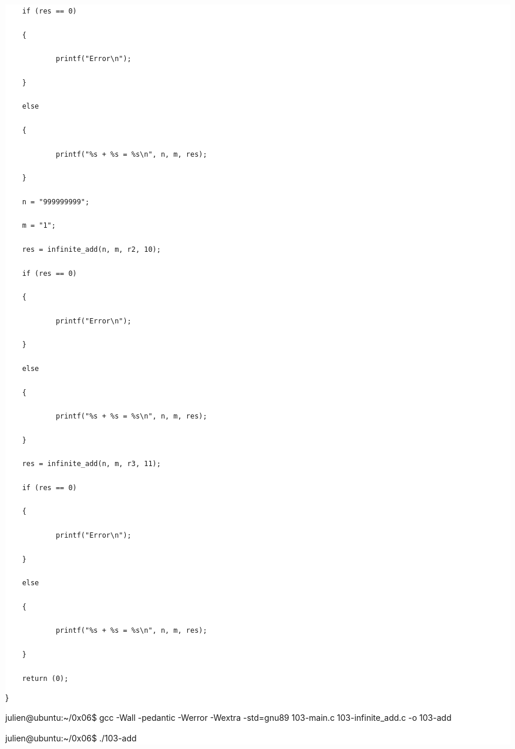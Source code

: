         if (res == 0)

        {

                printf("Error\n");

        }

        else

        {

                printf("%s + %s = %s\n", n, m, res);

        }

        n = "999999999";

        m = "1";

        res = infinite_add(n, m, r2, 10);

        if (res == 0)

        {

                printf("Error\n");

        }

        else

        {

                printf("%s + %s = %s\n", n, m, res);

        }

        res = infinite_add(n, m, r3, 11);

        if (res == 0)

        {

                printf("Error\n");

        }

        else

        {

                printf("%s + %s = %s\n", n, m, res);

        }

        return (0);

}

julien@ubuntu:~/0x06$ gcc -Wall -pedantic -Werror -Wextra -std=gnu89 103-main.c 103-infinite_add.c -o 103-add

julien@ubuntu:~/0x06$ ./103-add 
